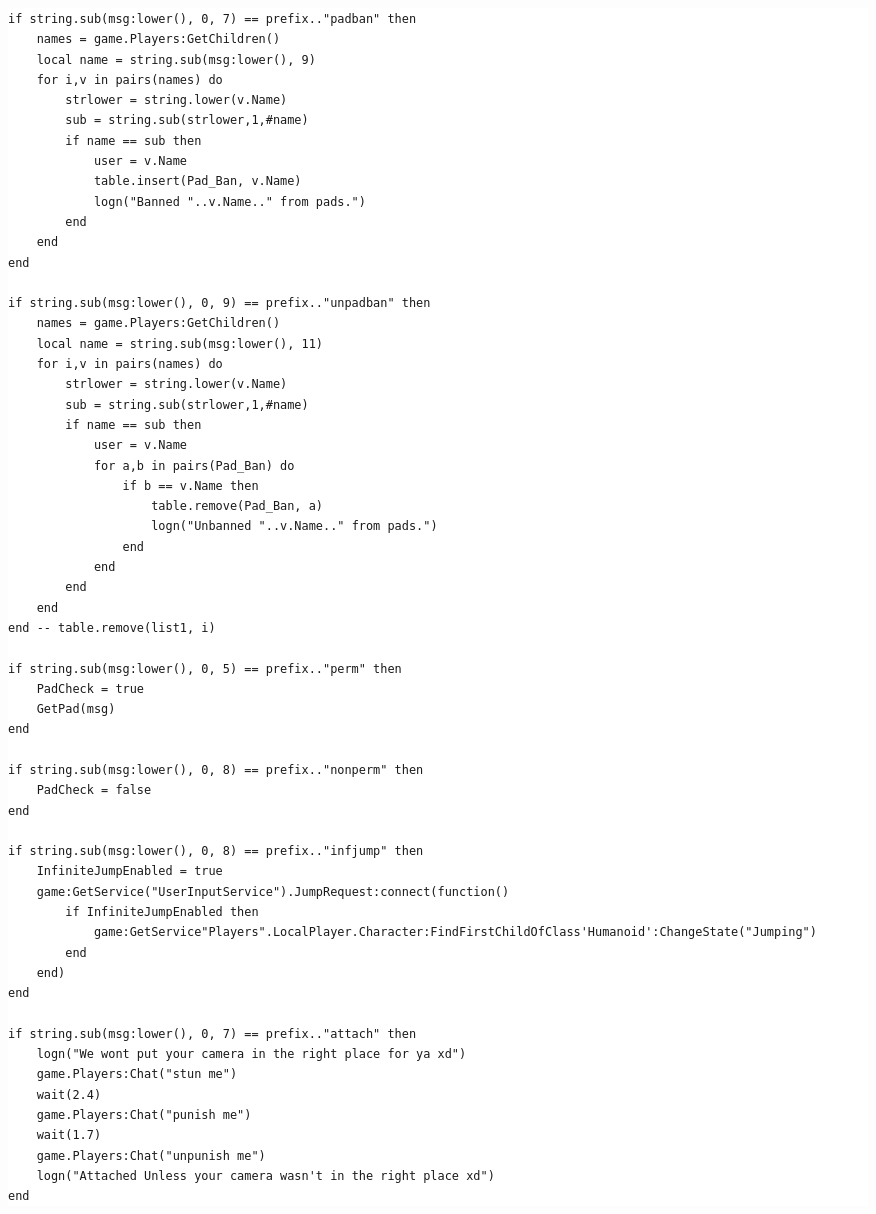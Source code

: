 	if string.sub(msg:lower(), 0, 7) == prefix.."padban" then
		names = game.Players:GetChildren()
		local name = string.sub(msg:lower(), 9)
		for i,v in pairs(names) do
			strlower = string.lower(v.Name)
			sub = string.sub(strlower,1,#name)
			if name == sub then
				user = v.Name
				table.insert(Pad_Ban, v.Name)
				logn("Banned "..v.Name.." from pads.")
			end
		end
	end
	
	if string.sub(msg:lower(), 0, 9) == prefix.."unpadban" then
		names = game.Players:GetChildren()
		local name = string.sub(msg:lower(), 11)
		for i,v in pairs(names) do
			strlower = string.lower(v.Name)
			sub = string.sub(strlower,1,#name)
			if name == sub then
				user = v.Name
				for a,b in pairs(Pad_Ban) do
					if b == v.Name then
						table.remove(Pad_Ban, a)
						logn("Unbanned "..v.Name.." from pads.")
					end
				end
			end
		end
	end -- table.remove(list1, i)
	
	if string.sub(msg:lower(), 0, 5) == prefix.."perm" then
		PadCheck = true
        GetPad(msg)
	end
	
	if string.sub(msg:lower(), 0, 8) == prefix.."nonperm" then
		PadCheck = false
	end
	
	if string.sub(msg:lower(), 0, 8) == prefix.."infjump" then
		InfiniteJumpEnabled = true
		game:GetService("UserInputService").JumpRequest:connect(function()
			if InfiniteJumpEnabled then
				game:GetService"Players".LocalPlayer.Character:FindFirstChildOfClass'Humanoid':ChangeState("Jumping")
			end
		end)
	end
	
	if string.sub(msg:lower(), 0, 7) == prefix.."attach" then
		logn("We wont put your camera in the right place for ya xd")
		game.Players:Chat("stun me")
		wait(2.4)
		game.Players:Chat("punish me")
		wait(1.7)
		game.Players:Chat("unpunish me")
		logn("Attached Unless your camera wasn't in the right place xd")
	end
	
